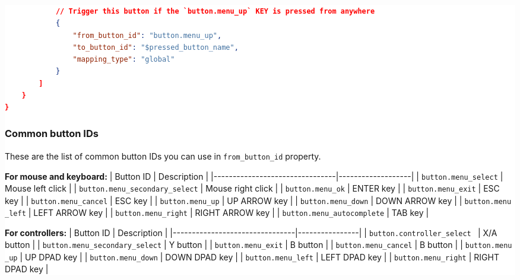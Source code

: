 ```json
            // Trigger this button if the `button.menu_up` KEY is pressed from anywhere
            {
                "from_button_id": "button.menu_up",
                "to_button_id": "$pressed_button_name",
                "mapping_type": "global"
            }
        ]
    }
}
```

### Common button IDs

These are the list of common button IDs you can use in `from_button_id` property.

**For mouse and keyboard:**
| Button ID | Description |
|--------------------------------|-------------------|
| `button.menu_select` | Mouse left click |
| `button.menu_secondary_select` | Mouse right click |
| `button.menu_ok` | ENTER key |
| `button.menu_exit` | ESC key |
| `button.menu_cancel` | ESC key |
| `button.menu_up` | UP ARROW key |
| `button.menu_down` | DOWN ARROW key |
| `button.menu_left` | LEFT ARROW key |
| `button.menu_right` | RIGHT ARROW key |
| `button.menu_autocomplete` | TAB key |

**For controllers:**
| Button ID | Description |
|--------------------------------|----------------|
| `button.controller_select ` | X/A button |
| `button.menu_secondary_select` | Y button |
| `button.menu_exit` | B button |
| `button.menu_cancel` | B button |
| `button.menu_up` | UP DPAD key |
| `button.menu_down` | DOWN DPAD key |
| `button.menu_left` | LEFT DPAD key |
| `button.menu_right` | RIGHT DPAD key |
